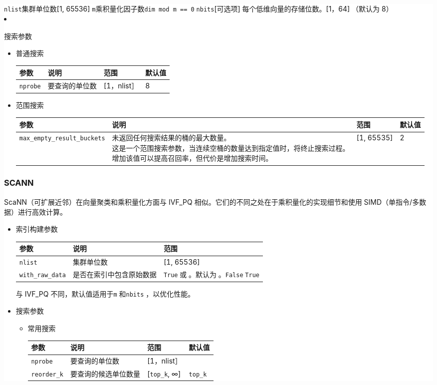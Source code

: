 <tr><td><code translate="no">nlist</code></td><td>集群单位数</td><td>[1, 65536]</td></tr>
<tr><td><code translate="no">m</code></td><td>乘积量化因子数</td><td><code translate="no">dim mod m == 0</code></td></tr>
<tr><td><code translate="no">nbits</code></td><td>[可选项] 每个低维向量的存储位数。</td><td>[1，64] （默认为 8）</td></tr>
</tbody>
</table>
</li>
<li><p>搜索参数</p>
<ul>
<li><p>普通搜索</p>
<table>
<thead>
<tr><th>参数</th><th>说明</th><th>范围</th><th>默认值</th></tr>
</thead>
<tbody>
<tr><td><code translate="no">nprobe</code></td><td>要查询的单位数</td><td>[1，nlist］</td><td>8</td></tr>
</tbody>
</table>
</li>
<li><p>范围搜索</p>
<table>
<thead>
<tr><th>参数</th><th>说明</th><th>范围</th><th>默认值</th></tr>
</thead>
<tbody>
<tr><td><code translate="no">max_empty_result_buckets</code></td><td>未返回任何搜索结果的桶的最大数量。<br/>这是一个范围搜索参数，当连续空桶的数量达到指定值时，将终止搜索过程。<br/>增加该值可以提高召回率，但代价是增加搜索时间。</td><td>[1, 65535]</td><td>2</td></tr>
</tbody>
</table>
</li>
</ul></li>
</ul>
<h3 id="SCANN" class="common-anchor-header">SCANN</h3><p>ScaNN（可扩展近邻）在向量聚类和乘积量化方面与 IVF_PQ 相似。它们的不同之处在于乘积量化的实现细节和使用 SIMD（单指令/多数据）进行高效计算。</p>
<ul>
<li><p>索引构建参数</p>
<table>
<thead>
<tr><th>参数</th><th>说明</th><th>范围</th></tr>
</thead>
<tbody>
<tr><td><code translate="no">nlist</code></td><td>集群单位数</td><td>[1, 65536]</td></tr>
<tr><td><code translate="no">with_raw_data</code></td><td>是否在索引中包含原始数据</td><td><code translate="no">True</code> 或 。默认为 。<code translate="no">False</code> <code translate="no">True</code></td></tr>
</tbody>
</table>
  <div class="alert note">
<p>与 IVF_PQ 不同，默认值适用于<code translate="no">m</code> 和<code translate="no">nbits</code> ，以优化性能。</p>
  </div>
</li>
<li><p>搜索参数</p>
<ul>
<li><p>常用搜索</p>
<table>
<thead>
<tr><th>参数</th><th>说明</th><th>范围</th><th>默认值</th></tr>
</thead>
<tbody>
<tr><td><code translate="no">nprobe</code></td><td>要查询的单位数</td><td>[1，nlist］</td><td></td></tr>
<tr><td><code translate="no">reorder_k</code></td><td>要查询的候选单位数量</td><td>[<code translate="no">top_k</code>, ∞]</td><td><code translate="no">top_k</code></td></tr>
</tbody>
</table>